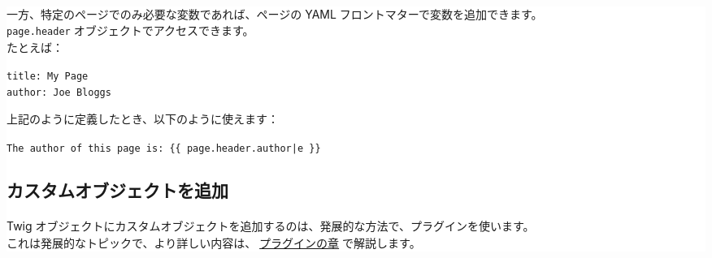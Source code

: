 一方、特定のページでのみ必要な変数であれば、ページの YAML フロントマターで変数を追加できます。  
`page.header` オブジェクトでアクセスできます。  
たとえば：

```twig
title: My Page
author: Joe Bloggs
```

上記のように定義したとき、以下のように使えます：

```twig
The author of this page is: {{ page.header.author|e }}
```

<h2 id="adding-custom-objects">カスタムオブジェクトを追加</h2>

Twig オブジェクトにカスタムオブジェクトを追加するのは、発展的な方法で、プラグインを使います。  
これは発展的なトピックで、より詳しい内容は、 [プラグインの章](../../04.plugins/04.event-fooks/) で解説します。

